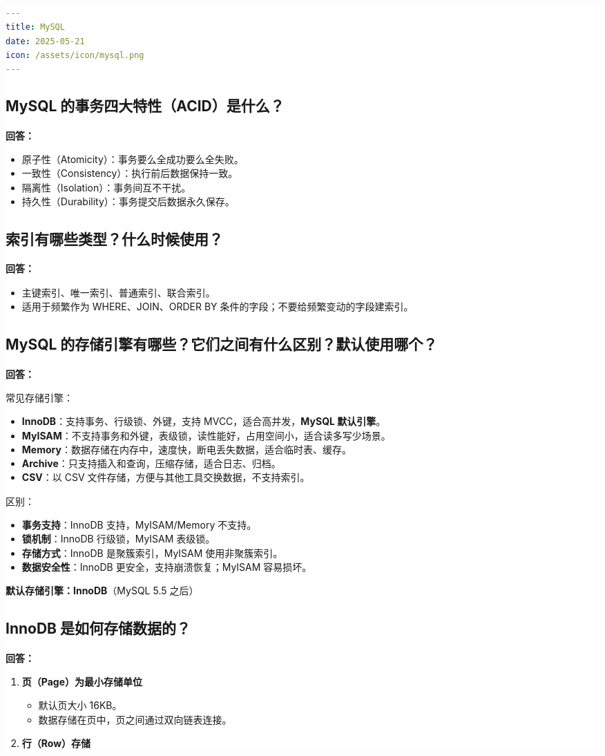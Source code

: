 ```yaml
---
title: MySQL
date: 2025-05-21
icon: /assets/icon/mysql.png
---
```

## MySQL 的事务四大特性（ACID）是什么？

**回答：**

* 原子性（Atomicity）：事务要么全成功要么全失败。
* 一致性（Consistency）：执行前后数据保持一致。
* 隔离性（Isolation）：事务间互不干扰。
* 持久性（Durability）：事务提交后数据永久保存。

## 索引有哪些类型？什么时候使用？

**回答：**

* 主键索引、唯一索引、普通索引、联合索引。
* 适用于频繁作为 WHERE、JOIN、ORDER BY 条件的字段；不要给频繁变动的字段建索引。

## MySQL 的存储引擎有哪些？它们之间有什么区别？默认使用哪个？

**回答：**

常见存储引擎：

* **InnoDB**：支持事务、行级锁、外键，支持 MVCC，适合高并发，**MySQL 默认引擎**。
* **MyISAM**：不支持事务和外键，表级锁，读性能好，占用空间小，适合读多写少场景。
* **Memory**：数据存储在内存中，速度快，断电丢失数据，适合临时表、缓存。
* **Archive**：只支持插入和查询，压缩存储，适合日志、归档。
* **CSV**：以 CSV 文件存储，方便与其他工具交换数据，不支持索引。

区别：

* **事务支持**：InnoDB 支持，MyISAM/Memory 不支持。
* **锁机制**：InnoDB 行级锁，MyISAM 表级锁。
* **存储方式**：InnoDB 是聚簇索引，MyISAM 使用非聚簇索引。
* **数据安全性**：InnoDB 更安全，支持崩溃恢复；MyISAM 容易损坏。

**默认存储引擎：InnoDB**（MySQL 5.5 之后）

## InnoDB 是如何存储数据的？

**回答：**

1. **页（Page）为最小存储单位**

   * 默认页大小 16KB。
   * 数据存储在页中，页之间通过双向链表连接。

2. **行（Row）存储**
